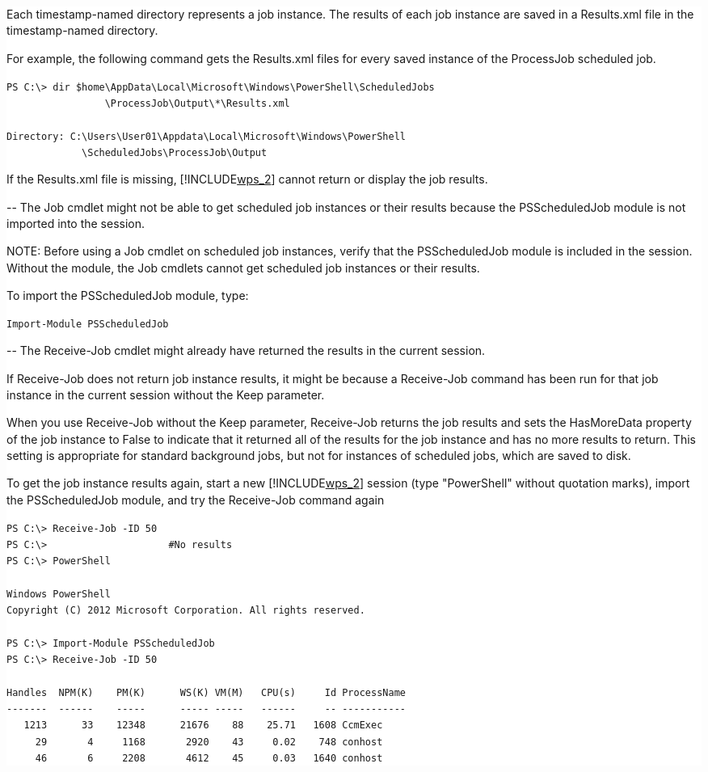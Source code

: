  Each timestamp\-named directory represents a job instance. The results of each job instance are saved in a Results.xml file in the timestamp\-named directory.  
  
 For example, the following command gets the Results.xml files for every saved instance of the ProcessJob scheduled job.  
  
```  
PS C:\> dir $home\AppData\Local\Microsoft\Windows\PowerShell\ScheduledJobs  
                 \ProcessJob\Output\*\Results.xml  
  
Directory: C:\Users\User01\Appdata\Local\Microsoft\Windows\PowerShell  
             \ScheduledJobs\ProcessJob\Output  
```  
  
 If the Results.xml file is missing, [!INCLUDE[wps_2](../Token/wps_2_md.md)] cannot return or display the job results.  
  
 \-\- The Job cmdlet might not be able to get scheduled job instances or their results because the PSScheduledJob module is not imported into the session.  
  
 NOTE:   Before using a Job cmdlet on scheduled job instances, verify that the PSScheduledJob module is included in the session. Without the module, the Job cmdlets cannot get scheduled job instances or their results.  
  
 To import the PSScheduledJob module, type:  
  
```  
Import-Module PSScheduledJob  
```  
  
 \-\- The Receive\-Job cmdlet might already have returned the results in the current session.  
  
 If Receive\-Job does not return job instance results, it might be because a Receive\-Job command has been run for that job instance in the current session without the Keep parameter.  
  
 When you use Receive\-Job without the Keep parameter, Receive\-Job returns the job results and sets the HasMoreData property of the job instance to False to indicate that it returned all of the results for the job instance and has no more results to return. This setting is appropriate for standard background jobs, but not for instances of scheduled jobs, which are saved to disk.  
  
 To get the job instance results again, start a new [!INCLUDE[wps_2](../Token/wps_2_md.md)] session \(type "PowerShell" without quotation marks\), import the PSScheduledJob module, and try the Receive\-Job command again  
  
```  
PS C:\> Receive-Job -ID 50  
PS C:\>                     #No results  
PS C:\> PowerShell  
  
Windows PowerShell  
Copyright (C) 2012 Microsoft Corporation. All rights reserved.  
  
PS C:\> Import-Module PSScheduledJob  
PS C:\> Receive-Job -ID 50   
  
Handles  NPM(K)    PM(K)      WS(K) VM(M)   CPU(s)     Id ProcessName  
-------  ------    -----      ----- -----   ------     -- -----------  
   1213      33    12348      21676    88    25.71   1608 CcmExec  
     29       4     1168       2920    43     0.02    748 conhost  
     46       6     2208       4612    45     0.03   1640 conhost  
```  
  